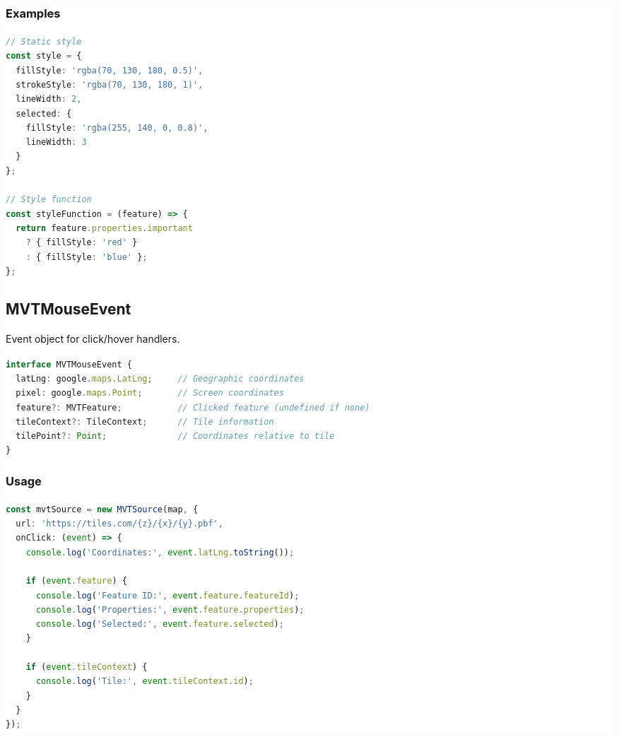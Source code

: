 ### Examples
```typescript
// Static style
const style = {
  fillStyle: 'rgba(70, 130, 180, 0.5)',
  strokeStyle: 'rgba(70, 130, 180, 1)',
  lineWidth: 2,
  selected: {
    fillStyle: 'rgba(255, 140, 0, 0.8)',
    lineWidth: 3
  }
};

// Style function
const styleFunction = (feature) => {
  return feature.properties.important 
    ? { fillStyle: 'red' }
    : { fillStyle: 'blue' };
};
```

## MVTMouseEvent

Event object for click/hover handlers.

```typescript
interface MVTMouseEvent {
  latLng: google.maps.LatLng;     // Geographic coordinates
  pixel: google.maps.Point;       // Screen coordinates
  feature?: MVTFeature;           // Clicked feature (undefined if none)
  tileContext?: TileContext;      // Tile information
  tilePoint?: Point;              // Coordinates relative to tile
}
```

### Usage
```typescript
const mvtSource = new MVTSource(map, {
  url: 'https://tiles.com/{z}/{x}/{y}.pbf',
  onClick: (event) => {
    console.log('Coordinates:', event.latLng.toString());
    
    if (event.feature) {
      console.log('Feature ID:', event.feature.featureId);
      console.log('Properties:', event.feature.properties);
      console.log('Selected:', event.feature.selected);
    }
    
    if (event.tileContext) {
      console.log('Tile:', event.tileContext.id);
    }
  }
});
```
